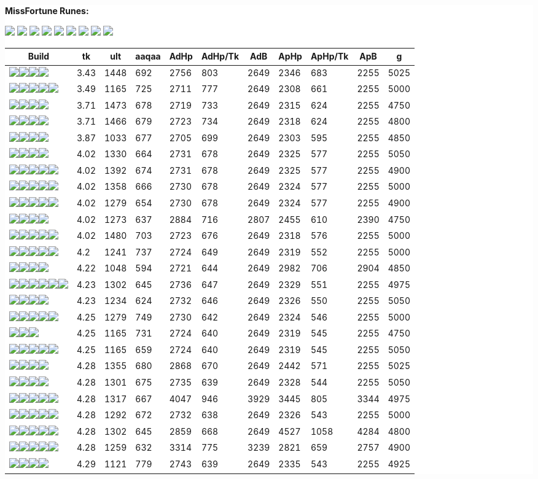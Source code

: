 


**MissFortune Runes:**


![](/Styles/Precision/PressTheAttack/PressTheAttack.png)
![](/Styles/Precision/Overheal.png)
![](/Styles/Precision/LegendAlacrity/LegendAlacrity.png)
![](/Styles/Precision/CoupDeGrace/CoupDeGrace.png)
![](/Styles/Sorcery/ManaflowBand/ManaflowBand.png)
![](/Styles/Sorcery/GatheringStorm/GatheringStorm.png)
![](/StatMods/StatModsAttackSpeedIcon.png)
![](/StatMods/StatModsAdaptiveForceIcon.png)
![](/StatMods/StatModsArmorIcon.png)





 Build |tk|ult|aaqaa|AdHp|AdHp/Tk|AdB|ApHp|ApHp/Tk|ApB|g
-|-|-|-|-|-|-|-|-|-|-
![](/item/3074.png)![](/item/1001.png)![](/item/1055.png)![](/item/1037.png)|3.43|1448|692|2756|803|2649|2346|683|2255|5025
![](/item/6672.png)![](/item/1001.png)![](/item/1053.png)![](/item/1055.png)![](/item/1036.png)|3.49|1165|725|2711|777|2649|2308|661|2255|5000
![](/item/6691.png)![](/item/1001.png)![](/item/1053.png)![](/item/1055.png)|3.71|1473|678|2719|733|2649|2315|624|2255|4750
![](/item/3142.png)![](/item/1053.png)![](/item/1055.png)![](/item/1036.png)|3.71|1466|679|2723|734|2649|2318|624|2255|4800
![](/item/3124.png)![](/item/1001.png)![](/item/1053.png)![](/item/1055.png)|3.87|1033|677|2705|699|2649|2303|595|2255|4850
![](/item/6675.png)![](/item/1001.png)![](/item/1053.png)![](/item/1055.png)|4.02|1330|664|2731|678|2649|2325|577|2255|5050
![](/item/3004.png)![](/item/1001.png)![](/item/1053.png)![](/item/1055.png)![](/item/1036.png)|4.02|1392|674|2731|678|2649|2325|577|2255|4900
![](/item/6696.png)![](/item/1001.png)![](/item/1053.png)![](/item/1055.png)![](/item/1036.png)|4.02|1358|666|2730|678|2649|2324|577|2255|5000
![](/item/3508.png)![](/item/1001.png)![](/item/1053.png)![](/item/1055.png)![](/item/1036.png)|4.02|1279|654|2730|678|2649|2324|577|2255|4900
![](/item/6692.png)![](/item/1001.png)![](/item/1053.png)![](/item/1055.png)|4.02|1273|637|2884|716|2807|2455|610|2390|4750
![](/item/6676.png)![](/item/1001.png)![](/item/1053.png)![](/item/1055.png)![](/item/1036.png)|4.02|1480|703|2723|676|2649|2318|576|2255|5000
![](/item/3087.png)![](/item/1001.png)![](/item/1053.png)![](/item/1055.png)![](/item/1036.png)|4.2|1241|737|2724|649|2649|2319|552|2255|5000
![](/item/3091.png)![](/item/1001.png)![](/item/1053.png)![](/item/1055.png)|4.22|1048|594|2721|644|2649|2982|706|2904|4850
![](/item/3006.png)![](/item/1053.png)![](/item/1055.png)![](/item/1038.png)![](/item/1037.png)![](/item/1036.png)|4.23|1302|645|2736|647|2649|2329|551|2255|4975
![](/item/6695.png)![](/item/1053.png)![](/item/1055.png)![](/item/3006.png)|4.23|1234|624|2732|646|2649|2326|550|2255|5050
![](/item/3095.png)![](/item/1001.png)![](/item/1053.png)![](/item/1055.png)![](/item/1036.png)|4.25|1279|749|2730|642|2649|2324|546|2255|5000
![](/item/6671.png)![](/item/1053.png)![](/item/1055.png)|4.25|1165|731|2724|640|2649|2319|545|2255|4750
![](/item/3094.png)![](/item/1053.png)![](/item/1055.png)![](/item/1036.png)![](/item/1036.png)|4.25|1165|659|2724|640|2649|2319|545|2255|5050
![](/item/3072.png)![](/item/1001.png)![](/item/1055.png)![](/item/1037.png)|4.28|1355|680|2868|670|2649|2442|571|2255|5025
![](/item/3031.png)![](/item/1001.png)![](/item/1053.png)![](/item/1055.png)|4.28|1301|675|2735|639|2649|2328|544|2255|5050
![](/item/6673.png)![](/item/1001.png)![](/item/1055.png)![](/item/1037.png)![](/item/1036.png)|4.28|1317|667|4047|946|3929|3445|805|3344|4975
![](/item/3033.png)![](/item/1001.png)![](/item/1053.png)![](/item/1055.png)![](/item/1036.png)|4.28|1292|672|2732|638|2649|2326|543|2255|5000
![](/item/3156.png)![](/item/1001.png)![](/item/1053.png)![](/item/1055.png)![](/item/1036.png)|4.28|1302|645|2859|668|2649|4527|1058|4284|4800
![](/item/3814.png)![](/item/1001.png)![](/item/1053.png)![](/item/1055.png)![](/item/1036.png)|4.28|1259|632|3314|775|3239|2821|659|2757|4900
![](/item/3153.png)![](/item/1001.png)![](/item/1055.png)![](/item/1037.png)|4.29|1121|779|2743|639|2649|2335|543|2255|4925